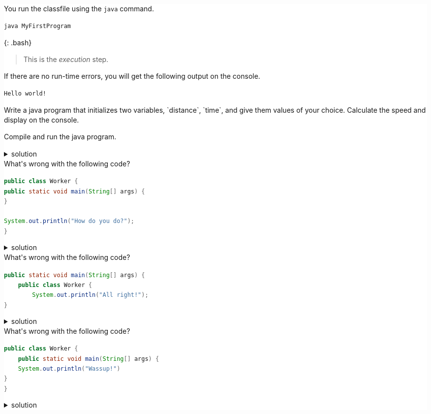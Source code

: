 You run the classfile using the `java` command.

~~~
java MyFirstProgram
~~~
{: .bash}

> This is the *execution* step.

If there are no run-time errors, you will get the following output on the console.

~~~output
Hello world!
~~~

<iframe width="560" height="315" src="https://www.youtube.com/embed/Atxj7fwu5Uk" frameborder="0" allow="autoplay; encrypted-media" allowfullscreen></iframe>


<div class="task" markdown="1">
Write a java program that initializes two variables, `distance`, `time`, and give
them values of your choice. Calculate the speed and display on the console.

Compile and run the java program.

<details class="solution" markdown="1"><summary>solution</summary></details>
</div>

<div class="task" markdown="1">
What's wrong with the following code?

```java
public class Worker {
public static void main(String[] args) {
}

System.out.println("How do you do?");
}
```
<details class="solution" markdown="1"><summary>solution</summary></details>
</div>


<div class="task" markdown="1">
What's wrong with the following code?

```java
public static void main(String[] args) {
	public class Worker {
		System.out.println("All right!");
}
```
<details class="solution" markdown="1"><summary>solution</summary></details>
</div>

<div class="task" markdown="1">
What's wrong with the following code?

```java
public class Worker {
	public static void main(String[] args) {
	System.out.println("Wassup!")
}
}
```
<details class="solution" markdown="1"><summary>solution</summary></details>
</div>

